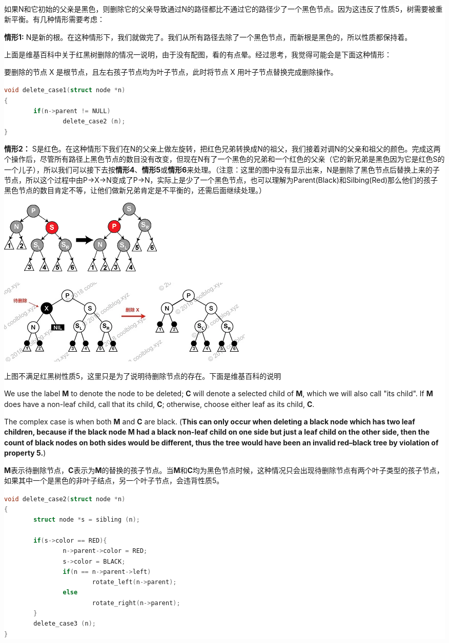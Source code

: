 如果N和它初始的父亲是黑色，则删除它的父亲导致通过N的路径都比不通过它的路径少了一个黑色节点。因为这违反了性质5，树需要被重新平衡。有几种情形需要考虑：

**情形1:** N是新的根。在这种情形下，我们就做完了。我们从所有路径去除了一个黑色节点，而新根是黑色的，所以性质都保持着。

上面是维基百科中关于红黑树删除的情况一说明，由于没有配图，看的有点晕。经过思考，我觉得可能会是下面这种情形：

要删除的节点 X 是根节点，且左右孩子节点均为叶子节点，此时将节点 X 用叶子节点替换完成删除操作。

```C++
void delete_case1(struct node *n)
{
        if(n->parent != NULL)
                delete_case2 (n);
}
```

**情形2：** S是红色。在这种情形下我们在N的父亲上做左旋转，把红色兄弟转换成N的祖父，我们接着对调N的父亲和祖父的颜色。完成这两个操作后，尽管所有路径上黑色节点的数目没有改变，但现在N有了一个黑色的兄弟和一个红色的父亲（它的新兄弟是黑色因为它是红色S的一个儿子），所以我们可以接下去按**情形4**、**情形5**或**情形6**来处理。（注意：这里的图中没有显示出来，N是删除了黑色节点后替换上来的子节点，所以这个过程中由P->X->N变成了P->N，实际上是少了一个黑色节点，也可以理解为Parent(Black)和Silbing(Red)那么他们的孩子黑色节点的数目肯定不等，让他们做新兄弟肯定是不平衡的，还需后面继续处理。）

![红黑树8](../img/rbtree8.jpg)

![红黑树9](../img/rbtree9.jpg)

上图不满足红黑树性质5，这里只是为了说明待删除节点的存在。下面是维基百科的说明

We use the label **M** to denote the node to be deleted; **C** will denote a selected child of **M**, which we will also call "its child". If **M** does have a non-leaf child, call that its child, **C**; otherwise, choose either leaf as its child, **C**. 

The complex case is when both **M** and **C** are black. (**This can only occur when deleting a black node which has two leaf children, because if the black node M had a black non-leaf child on one side but just a leaf child on the other side, then the count of black nodes on both sides would be different, thus the tree would have been an invalid red–black tree by violation of property 5.**) 

**M**表示待删除节点，**C**表示为**M**的替换的孩子节点。当**M**和**C**均为黑色节点时候，这种情况只会出现待删除节点有两个叶子类型的孩子节点，如果其中一个是黑色的非叶子结点，另一个叶子节点，会违背性质5。

```C++
void delete_case2(struct node *n)
{
        struct node *s = sibling (n);
 
        if(s->color == RED){
                n->parent->color = RED;
                s->color = BLACK;
                if(n == n->parent->left)
                        rotate_left(n->parent);
                else
                        rotate_right(n->parent);
        } 
        delete_case3 (n);
}
```